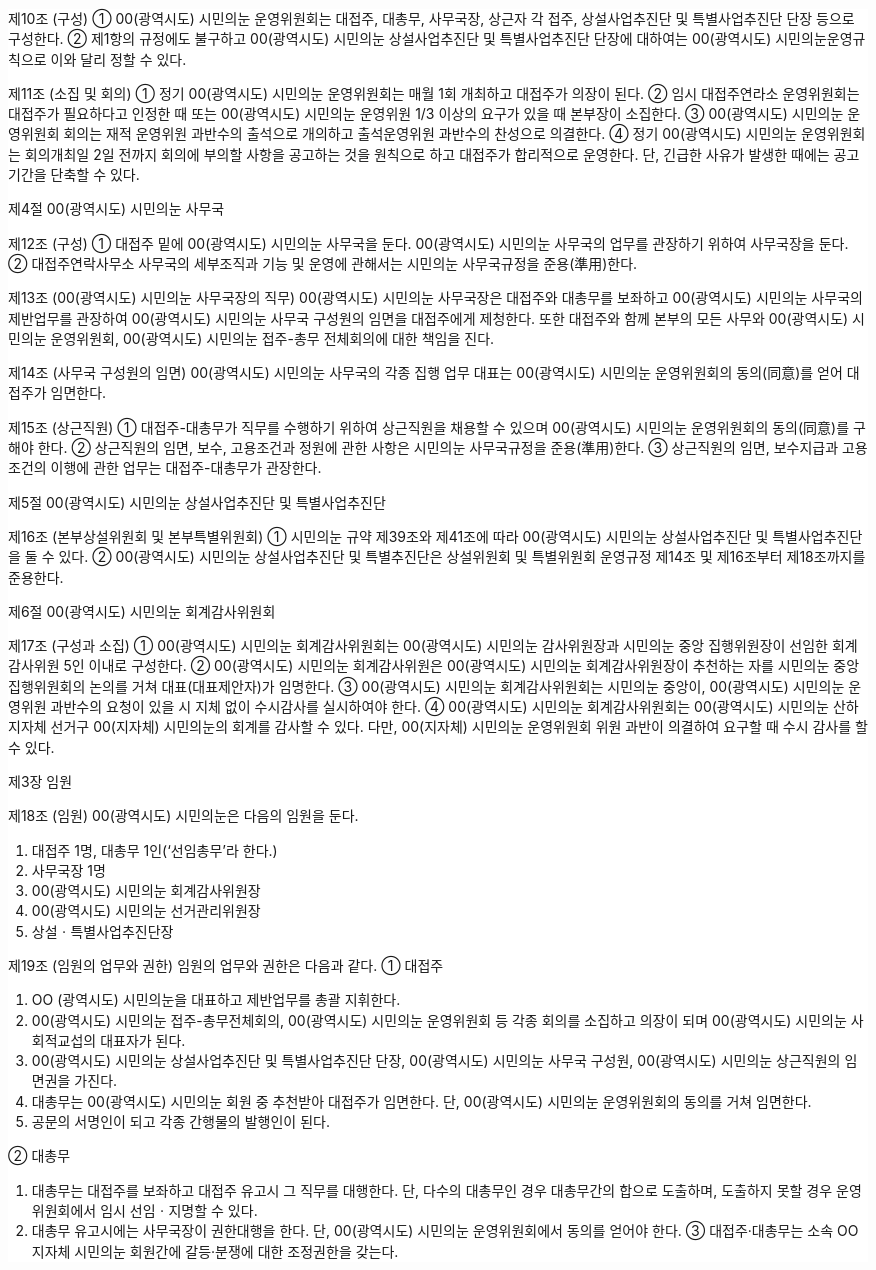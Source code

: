 제10조 (구성) ① 00(광역시도) 시민의눈 운영위원회는 대접주, 대총무, 사무국장, 상근자 각 접주, 상설사업추진단 및 특별사업추진단 단장 등으로 구성한다. 
② 제1항의 규정에도 불구하고 00(광역시도) 시민의눈 상설사업추진단 및 특별사업추진단 단장에 대하여는 00(광역시도) 시민의눈운영규칙으로 이와 달리 정할 수 있다.

제11조 (소집 및 회의) ① 정기 00(광역시도) 시민의눈 운영위원회는 매월 1회 개최하고 대접주가 의장이 된다.
② 임시 대접주연라소 운영위원회는 대접주가 필요하다고 인정한 때 또는 00(광역시도) 시민의눈 운영위원 1/3 이상의 요구가 있을 때 본부장이 소집한다.
③ 00(광역시도) 시민의눈 운영위원회 회의는 재적 운영위원 과반수의 출석으로 개의하고 출석운영위원 과반수의 찬성으로 의결한다.
④ 정기 00(광역시도) 시민의눈 운영위원회는 회의개최일 2일 전까지 회의에 부의할 사항을 공고하는 것을 원칙으로 하고 대접주가 합리적으로 운영한다. 단, 긴급한 사유가 발생한 때에는 공고기간을 단축할 수 있다.

제4절 00(광역시도) 시민의눈 사무국

제12조 (구성) ① 대접주 밑에 00(광역시도) 시민의눈 사무국을 둔다. 00(광역시도) 시민의눈 사무국의 업무를 관장하기 위하여 사무국장을 둔다.
② 대접주연락사무소 사무국의 세부조직과 기능 및 운영에 관해서는 시민의눈 사무국규정을 준용(準用)한다.

제13조 (00(광역시도) 시민의눈 사무국장의 직무) 00(광역시도) 시민의눈 사무국장은 대접주와 대총무를 보좌하고 00(광역시도) 시민의눈 사무국의 제반업무를 관장하여 00(광역시도) 시민의눈 사무국 구성원의 임면을 대접주에게 제청한다. 또한 대접주와 함께 본부의 모든 사무와 00(광역시도) 시민의눈 운영위원회, 00(광역시도) 시민의눈 접주-총무 전체회의에 대한 책임을 진다.

제14조 (사무국 구성원의 임면) 00(광역시도) 시민의눈 사무국의 각종 집행 업무 대표는 00(광역시도) 시민의눈 운영위원회의 동의(同意)를 얻어 대접주가 임면한다.

제15조 (상근직원) ① 대접주-대총무가 직무를 수행하기 위하여 상근직원을 채용할 수 있으며 00(광역시도) 시민의눈 운영위원회의 동의(同意)를 구해야 한다.
② 상근직원의 임면, 보수, 고용조건과 정원에 관한 사항은 시민의눈 사무국규정을 준용(準用)한다.
③ 상근직원의 임면, 보수지급과 고용조건의 이행에 관한 업무는 대접주-대총무가 관장한다.

제5절 00(광역시도) 시민의눈 상설사업추진단 및 특별사업추진단

제16조 (본부상설위원회 및 본부특별위원회) ① 시민의눈 규약 제39조와 제41조에 따라 00(광역시도) 시민의눈 상설사업추진단 및 특별사업추진단을 둘 수 있다.
② 00(광역시도) 시민의눈 상설사업추진단 및 특별추진단은 상설위원회 및 특별위원회 운영규정 제14조 및 제16조부터 제18조까지를 준용한다.

제6절 00(광역시도) 시민의눈 회계감사위원회

제17조 (구성과 소집) ① 00(광역시도) 시민의눈 회계감사위원회는 00(광역시도) 시민의눈 감사위원장과 시민의눈 중앙 집행위원장이 선임한 회계감사위원 5인 이내로 구성한다.
② 00(광역시도) 시민의눈 회계감사위원은 00(광역시도) 시민의눈 회계감사위원장이 추천하는 자를 시민의눈 중앙 집행위원회의 논의를 거쳐 대표(대표제안자)가 임명한다.
③ 00(광역시도) 시민의눈 회계감사위원회는 시민의눈 중앙이, 00(광역시도) 시민의눈 운영위원 과반수의 요청이 있을 시 지체 없이 수시감사를 실시하여야 한다.
④ 00(광역시도) 시민의눈 회계감사위원회는 00(광역시도) 시민의눈 산하 지자체 선거구 00(지자체) 시민의눈의 회계를 감사할 수 있다. 다만, 00(지자체) 시민의눈 운영위원회 위원 과반이 의결하여 요구할 때 수시 감사를 할 수 있다.

제3장 임원

제18조 (임원) 00(광역시도) 시민의눈은 다음의 임원을 둔다.
 1. 대접주 1명, 대총무 1인(‘선임총무’라 한다.)
 2. 사무국장 1명
 3. 00(광역시도) 시민의눈 회계감사위원장
 4. 00(광역시도) 시민의눈 선거관리위원장
 5. 상설ㆍ특별사업추진단장 

제19조 (임원의 업무와 권한) 임원의 업무와 권한은 다음과 같다.
① 대접주
 1. OO (광역시도) 시민의눈을 대표하고 제반업무를 총괄 지휘한다.
 2. 00(광역시도) 시민의눈 접주-총무전체회의, 00(광역시도) 시민의눈 운영위원회 등 각종 회의를 소집하고 의장이 되며 00(광역시도) 시민의눈 사회적교섭의 대표자가 된다.
 3. 00(광역시도) 시민의눈 상설사업추진단 및 특별사업추진단 단장, 00(광역시도) 시민의눈 사무국 구성원, 00(광역시도) 시민의눈 상근직원의 임면권을 가진다.
 4. 대총무는 00(광역시도) 시민의눈 회원 중 추천받아 대접주가 임면한다. 단, 00(광역시도) 시민의눈 운영위원회의 동의를 거쳐 임면한다.
 5. 공문의 서명인이 되고 각종 간행물의 발행인이 된다.

② 대총무
 1. 대총무는 대접주를 보좌하고 대접주 유고시 그 직무를 대행한다. 단, 다수의 대총무인 경우 대총무간의 합으로 도출하며, 도출하지 못할 경우 운영위원회에서 임시 선임ㆍ지명할 수 있다.
 2. 대총무 유고시에는 사무국장이 권한대행을 한다. 단, 00(광역시도) 시민의눈 운영위원회에서 동의를 얻어야 한다. 
 ③ 대접주·대총무는 소속 OO 지자체 시민의눈 회원간에 갈등·분쟁에 대한 조정권한을 갖는다.
